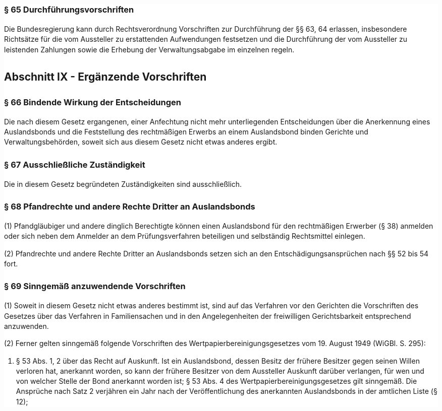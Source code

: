 
### § 65 Durchführungsvorschriften

Die Bundesregierung kann durch Rechtsverordnung Vorschriften zur
Durchführung der §§ 63, 64 erlassen, insbesondere Richtsätze für die
vom Aussteller zu erstattenden Aufwendungen festsetzen und die
Durchführung der vom Aussteller zu leistenden Zahlungen sowie die
Erhebung der Verwaltungsabgabe im einzelnen regeln.


## Abschnitt IX - Ergänzende Vorschriften



### § 66 Bindende Wirkung der Entscheidungen

Die nach diesem Gesetz ergangenen, einer Anfechtung nicht mehr
unterliegenden Entscheidungen über die Anerkennung eines Auslandsbonds
und die Feststellung des rechtmäßigen Erwerbs an einem Auslandsbond
binden Gerichte und Verwaltungsbehörden, soweit sich aus diesem Gesetz
nicht etwas anderes ergibt.


### § 67 Ausschließliche Zuständigkeit

Die in diesem Gesetz begründeten Zuständigkeiten sind ausschließlich.


### § 68 Pfandrechte und andere Rechte Dritter an Auslandsbonds

(1) Pfandgläubiger und andere dinglich Berechtigte können einen
Auslandsbond für den rechtmäßigen Erwerber (§ 38) anmelden oder sich
neben dem Anmelder an dem Prüfungsverfahren beteiligen und selbständig
Rechtsmittel einlegen.

(2) Pfandrechte und andere Rechte Dritter an Auslandsbonds setzen sich
an den Entschädigungsansprüchen nach §§ 52 bis 54 fort.


### § 69 Sinngemäß anzuwendende Vorschriften

(1) Soweit in diesem Gesetz nicht etwas anderes bestimmt ist, sind auf
das Verfahren vor den Gerichten die Vorschriften des Gesetzes über das
Verfahren in Familiensachen und in den Angelegenheiten der
freiwilligen Gerichtsbarkeit entsprechend anzuwenden.

(2) Ferner gelten sinngemäß folgende Vorschriften des
Wertpapierbereinigungsgesetzes vom 19. August 1949 (WiGBl. S. 295):

1.  § 53 Abs. 1, 2 über das Recht auf Auskunft. Ist ein Auslandsbond,
    dessen Besitz der frühere Besitzer gegen seinen Willen verloren hat,
    anerkannt worden, so kann der frühere Besitzer von dem Aussteller
    Auskunft darüber verlangen, für wen und von welcher Stelle der Bond
    anerkannt worden ist; § 53 Abs. 4 des Wertpapierbereinigungsgesetzes
    gilt sinngemäß. Die Ansprüche nach Satz 2 verjähren ein Jahr nach der
    Veröffentlichung des anerkannten Auslandsbonds in der amtlichen Liste
    (§ 12);



